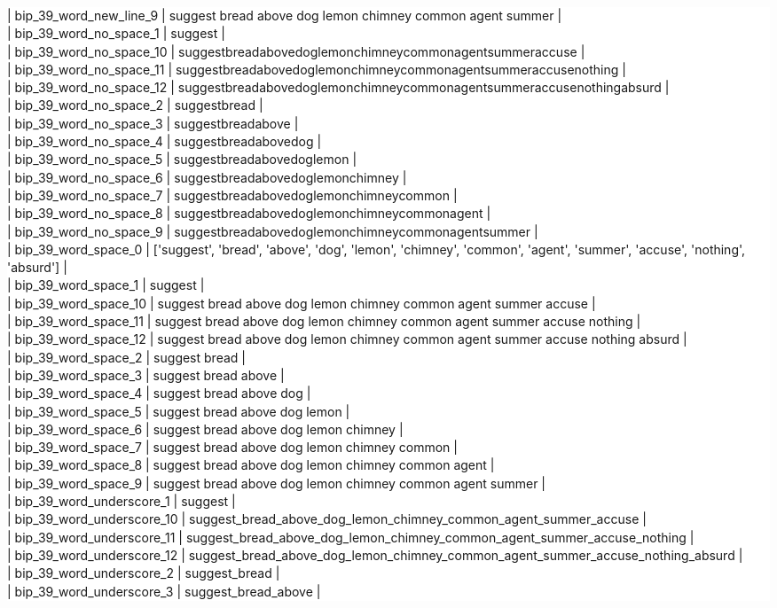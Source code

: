 | bip_39_word_new_line_9 | suggest
bread
above
dog
lemon
chimney
common
agent
summer |  
| bip_39_word_no_space_1 | suggest |  
| bip_39_word_no_space_10 | suggestbreadabovedoglemonchimneycommonagentsummeraccuse |  
| bip_39_word_no_space_11 | suggestbreadabovedoglemonchimneycommonagentsummeraccusenothing |  
| bip_39_word_no_space_12 | suggestbreadabovedoglemonchimneycommonagentsummeraccusenothingabsurd |  
| bip_39_word_no_space_2 | suggestbread |  
| bip_39_word_no_space_3 | suggestbreadabove |  
| bip_39_word_no_space_4 | suggestbreadabovedog |  
| bip_39_word_no_space_5 | suggestbreadabovedoglemon |  
| bip_39_word_no_space_6 | suggestbreadabovedoglemonchimney |  
| bip_39_word_no_space_7 | suggestbreadabovedoglemonchimneycommon |  
| bip_39_word_no_space_8 | suggestbreadabovedoglemonchimneycommonagent |  
| bip_39_word_no_space_9 | suggestbreadabovedoglemonchimneycommonagentsummer |  
| bip_39_word_space_0 | ['suggest', 'bread', 'above', 'dog', 'lemon', 'chimney', 'common', 'agent', 'summer', 'accuse', 'nothing', 'absurd'] |  
| bip_39_word_space_1 | suggest |  
| bip_39_word_space_10 | suggest bread above dog lemon chimney common agent summer accuse |  
| bip_39_word_space_11 | suggest bread above dog lemon chimney common agent summer accuse nothing |  
| bip_39_word_space_12 | suggest bread above dog lemon chimney common agent summer accuse nothing absurd |  
| bip_39_word_space_2 | suggest bread |  
| bip_39_word_space_3 | suggest bread above |  
| bip_39_word_space_4 | suggest bread above dog |  
| bip_39_word_space_5 | suggest bread above dog lemon |  
| bip_39_word_space_6 | suggest bread above dog lemon chimney |  
| bip_39_word_space_7 | suggest bread above dog lemon chimney common |  
| bip_39_word_space_8 | suggest bread above dog lemon chimney common agent |  
| bip_39_word_space_9 | suggest bread above dog lemon chimney common agent summer |  
| bip_39_word_underscore_1 | suggest |  
| bip_39_word_underscore_10 | suggest_bread_above_dog_lemon_chimney_common_agent_summer_accuse |  
| bip_39_word_underscore_11 | suggest_bread_above_dog_lemon_chimney_common_agent_summer_accuse_nothing |  
| bip_39_word_underscore_12 | suggest_bread_above_dog_lemon_chimney_common_agent_summer_accuse_nothing_absurd |  
| bip_39_word_underscore_2 | suggest_bread |  
| bip_39_word_underscore_3 | suggest_bread_above |  